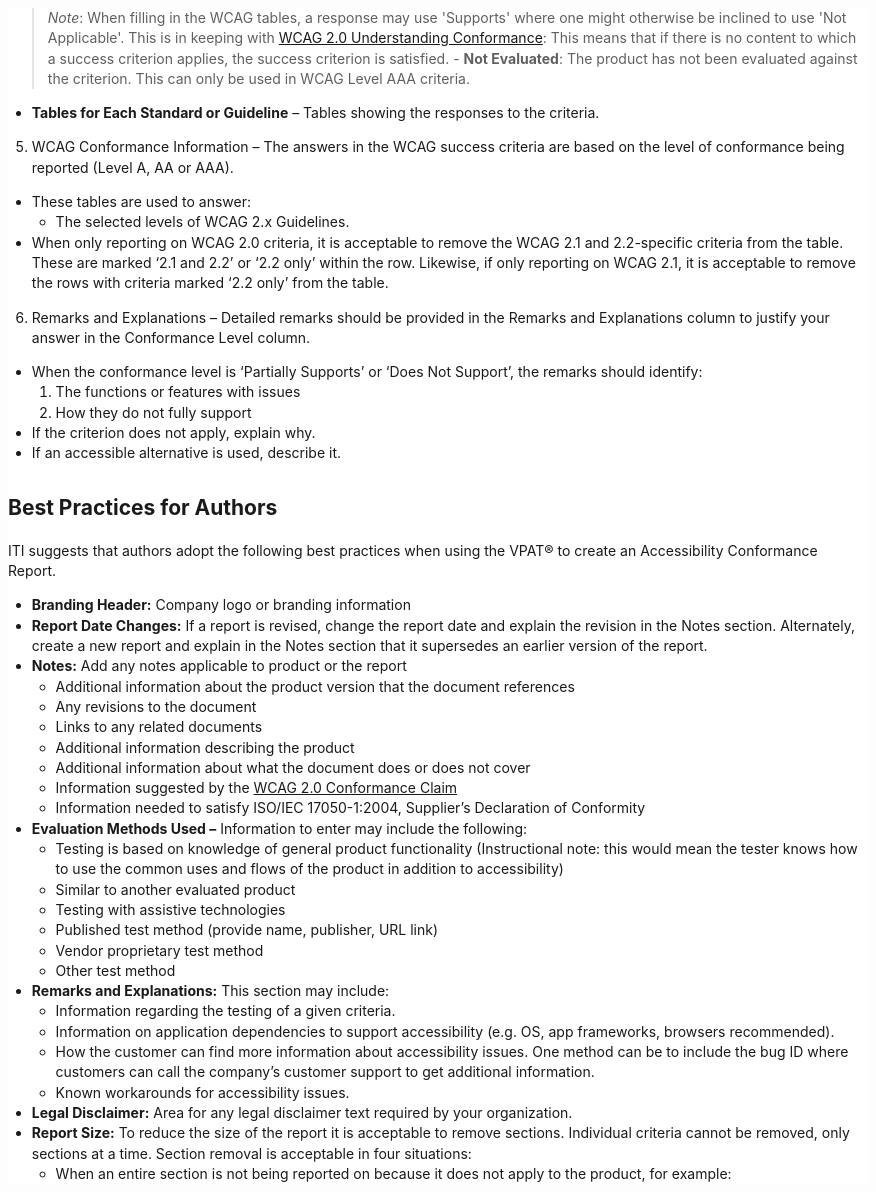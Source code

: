 > *Note*: When filling in the WCAG tables, a response may use 'Supports' where one might otherwise be inclined to use 'Not Applicable'. This is in keeping with [WCAG 2.0 Understanding Conformance](https://www.w3.org/TR/UNDERSTANDING-WCAG20/conformance.html): This means that if there is no content to which a success criterion applies, the success criterion is satisfied.
    - **Not Evaluated**: The product has not been evaluated against the criterion. This can only be used in WCAG Level AAA criteria.
  - **Tables for Each Standard or Guideline** – Tables showing the responses to the criteria.
5. WCAG Conformance Information – The answers in the WCAG success criteria are based on the level of conformance being reported (Level A, AA or AAA).
  - These tables are used to answer:
    - The selected levels of WCAG 2.x Guidelines.
  - When only reporting on WCAG 2.0 criteria, it is acceptable to remove the WCAG 2.1 and 2.2-specific criteria from the table. These are marked ‘2.1 and 2.2’ or ‘2.2 only’ within the row. Likewise, if only reporting on WCAG 2.1, it is acceptable to remove the rows with criteria marked ‘2.2 only’ from the table.
6. Remarks and Explanations – Detailed remarks should be provided in the Remarks and Explanations column to justify your answer in the Conformance Level column.
  - When the conformance level is ‘Partially Supports’ or ‘Does Not Support’, the remarks should identify:
    1. The functions or features with issues
    2. How they do not fully support
  - If the criterion does not apply, explain why.
  - If an accessible alternative is used, describe it.

Best Practices for Authors
--------------------------

ITI suggests that authors adopt the following best practices when using the VPAT® to create an Accessibility Conformance Report.

- **Branding Header:** Company logo or branding information
- **Report Date Changes:** If a report is revised, change the report date and explain the revision in the Notes section. Alternately, create a new report and explain in the Notes section that it supersedes an earlier version of the report.
- **Notes:** Add any notes applicable to product or the report
  - Additional information about the product version that the document references
  - Any revisions to the document
  - Links to any related documents
  - Additional information describing the product
  - Additional information about what the document does or does not cover
  - Information suggested by the [WCAG 2.0 Conformance Claim](http://www.w3.org/TR/WCAG20/#conformance-claims)
  - Information needed to satisfy ISO/IEC 17050-1:2004, Supplier’s Declaration of Conformity
- **Evaluation Methods Used –** Information to enter may include the following:
  - Testing is based on knowledge of general product functionality (Instructional note: this would mean the tester knows how to use the common uses and flows of the product in addition to accessibility)
  - Similar to another evaluated product
  - Testing with assistive technologies
  - Published test method (provide name, publisher, URL link)
  - Vendor proprietary test method
  - Other test method
- **Remarks and Explanations:** This section may include:
  - Information regarding the testing of a given criteria.
  - Information on application dependencies to support accessibility (e.g. OS, app frameworks, browsers recommended).
  - How the customer can find more information about accessibility issues. One method can be to include the bug ID where customers can call the company’s customer support to get additional information.
  - Known workarounds for accessibility issues.
- **Legal Disclaimer:** Area for any legal disclaimer text required by your organization.
- **Report Size:** To reduce the size of the report it is acceptable to remove sections. Individual criteria cannot be removed, only sections at a time. Section removal is acceptable in four situations:
  - When an entire section is not being reported on because it does not apply to the product, for example: